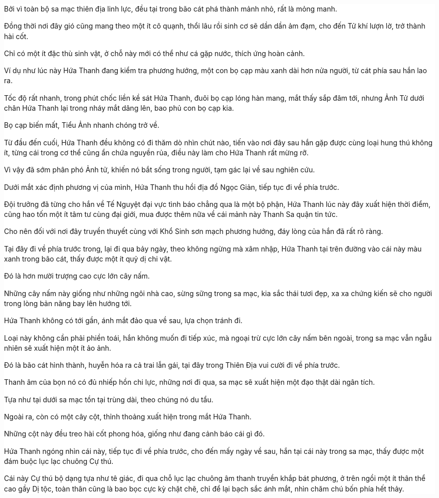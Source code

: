 Bởi vì toàn bộ sa mạc thiên địa linh lực, đều tại trong bão cát phá thành mảnh nhỏ, rất là mỏng manh.

Đồng thời nơi đây gió cũng mang theo một ít cô quạnh, thổi lâu rồi sinh cơ sẽ dần dần ảm đạm, cho đến Tử khí lượn lờ, trở thành hài cốt.

Chỉ có một ít đặc thù sinh vật, ở chỗ này mới có thể như cá gặp nước, thích ứng hoàn cảnh.

Ví dụ như lúc này Hứa Thanh đang kiểm tra phương hướng, một con bọ cạp màu xanh dài hơn nửa người, từ cát phía sau hắn lao ra.

Tốc độ rất nhanh, trong phút chốc liền kề sát Hứa Thanh, đuôi bọ cạp lóng hàn mang, mắt thấy sắp đâm tới, nhưng Ảnh Tử dưới chân Hứa Thanh lại trong nháy mắt dâng lên, bao phủ con bọ cạp kia.

Bọ cạp biến mất, Tiểu Ảnh nhanh chóng trở về.

Từ đầu đến cuối, Hứa Thanh đều không có đi thăm dò nhìn chút nào, tiến vào nơi đây sau hắn gặp được cùng loại hung thú không ít, từng cái trong cơ thể cũng ẩn chứa nguyền rủa, điều này làm cho Hứa Thanh rất mừng rỡ.

Vì vậy đã sớm phân phó Ảnh tử, khiến nó bắt sống trong người, tạm gác lại về sau nghiên cứu.

Dưới mắt xác định phương vị của mình, Hứa Thanh thu hồi địa đồ Ngọc Giản, tiếp tục đi về phía trước.

Đội trưởng đã từng cho hắn về Tế Nguyệt đại vực tình báo chẳng qua là một bộ phận, Hứa Thanh lúc này đây xuất hiện thời điểm, cũng hao tốn một ít tâm tư cùng đại giới, mua được thêm nữa về cái mảnh này Thanh Sa quận tin tức.

Cho nên đối với nơi đây truyền thuyết cùng với Khổ Sinh sơn mạch phương hướng, đáy lòng của hắn đã rất rõ ràng.

Tại đây đi về phía trước trong, lại đi qua bảy ngày, theo không ngừng mà xâm nhập, Hứa Thanh tại trên đường vào cái này màu xanh trong bão cát, thấy được một ít quỷ dị chi vật.

Đó là hơn mười trượng cao cực lớn cây nấm.

Những cây nấm này giống như những ngôi nhà cao, sừng sững trong sa mạc, kia sắc thái tươi đẹp, xa xa chứng kiến sẽ cho người trong lòng bản năng bay lên hướng tới.

Hứa Thanh không có tới gần, ánh mắt đảo qua về sau, lựa chọn tránh đi.

Loại này không cần phải phiền toái, hắn không muốn đi tiếp xúc, mà ngoại trừ cực lớn cây nấm bên ngoài, trong sa mạc vẫn ngẫu nhiên sẽ xuất hiện một ít ảo ảnh.

Đó là bão cát hình thành, huyễn hóa ra cả trai lẫn gái, tại đây trong Thiên Địa vui cười đi về phía trước.

Thanh âm của bọn nó có đủ nhiếp hồn chi lực, những nơi đi qua, sa mạc sẽ xuất hiện một đạo thật dài ngân tích.

Tựa như tại dưới sa mạc tồn tại trùng dài, theo chúng nó du tẩu.

Ngoài ra, còn có một cây cột, thỉnh thoảng xuất hiện trong mắt Hứa Thanh.

Những cột này đều treo hài cốt phong hóa, giống như đang cảnh báo cái gì đó.

Hứa Thanh ngóng nhìn cái này, tiếp tục đi về phía trước, cho đến mấy ngày về sau, hắn tại cái này trong sa mạc, thấy được một đám buộc lục lạc chuông Cự thú.

Cái này Cự thú bộ dạng tựa như tê giác, đi qua chỗ lục lạc chuông âm thanh truyền khắp bát phương, ở trên ngồi một ít thân thể cao gầy Dị tộc, toàn thân cũng là bao bọc cực kỳ chặt chẽ, chỉ để lại bạch sắc ánh mắt, nhìn chăm chú bốn phía hết thảy.
